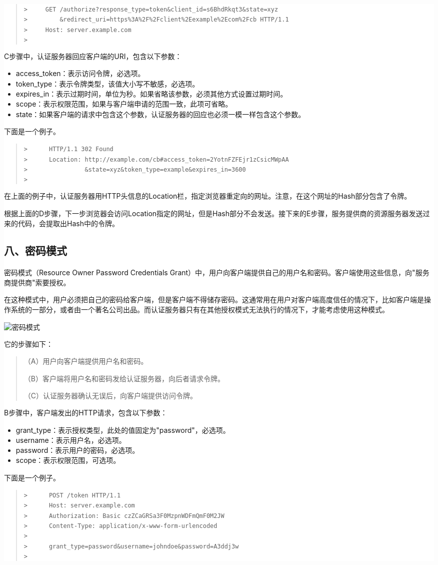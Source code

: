 > ```
> >     GET /authorize?response_type=token&client_id=s6BhdRkqt3&state=xyz
> >         &redirect_uri=https%3A%2F%2Fclient%2Eexample%2Ecom%2Fcb HTTP/1.1
> >     Host: server.example.com
> >
> ```

C步骤中，认证服务器回应客户端的URI，包含以下参数：

- access_token：表示访问令牌，必选项。
- token_type：表示令牌类型，该值大小写不敏感，必选项。
- expires_in：表示过期时间，单位为秒。如果省略该参数，必须其他方式设置过期时间。
- scope：表示权限范围，如果与客户端申请的范围一致，此项可省略。
- state：如果客户端的请求中包含这个参数，认证服务器的回应也必须一模一样包含这个参数。

下面是一个例子。

> ```
> >      HTTP/1.1 302 Found
> >      Location: http://example.com/cb#access_token=2YotnFZFEjr1zCsicMWpAA
> >                &state=xyz&token_type=example&expires_in=3600
> >
> ```

在上面的例子中，认证服务器用HTTP头信息的Location栏，指定浏览器重定向的网址。注意，在这个网址的Hash部分包含了令牌。

根据上面的D步骤，下一步浏览器会访问Location指定的网址，但是Hash部分不会发送。接下来的E步骤，服务提供商的资源服务器发送过来的代码，会提取出Hash中的令牌。

## 八、密码模式

密码模式（Resource Owner Password Credentials Grant）中，用户向客户端提供自己的用户名和密码。客户端使用这些信息，向"服务商提供商"索要授权。

在这种模式中，用户必须把自己的密码给客户端，但是客户端不得储存密码。这通常用在用户对客户端高度信任的情况下，比如客户端是操作系统的一部分，或者由一个著名公司出品。而认证服务器只有在其他授权模式无法执行的情况下，才能考虑使用这种模式。

![密码模式](https://lixuanfengs.github.io/blog-images/vp/web/1e7d96e9ed5ab025afd37c1ca97d1b39.jpg)

它的步骤如下：

> （A）用户向客户端提供用户名和密码。
>
> （B）客户端将用户名和密码发给认证服务器，向后者请求令牌。
>
> （C）认证服务器确认无误后，向客户端提供访问令牌。

B步骤中，客户端发出的HTTP请求，包含以下参数：

- grant_type：表示授权类型，此处的值固定为"password"，必选项。
- username：表示用户名，必选项。
- password：表示用户的密码，必选项。
- scope：表示权限范围，可选项。

下面是一个例子。

> ```
> >      POST /token HTTP/1.1
> >      Host: server.example.com
> >      Authorization: Basic czZCaGRSa3F0MzpnWDFmQmF0M2JW
> >      Content-Type: application/x-www-form-urlencoded
> >
> >      grant_type=password&username=johndoe&password=A3ddj3w
> >
> ```
